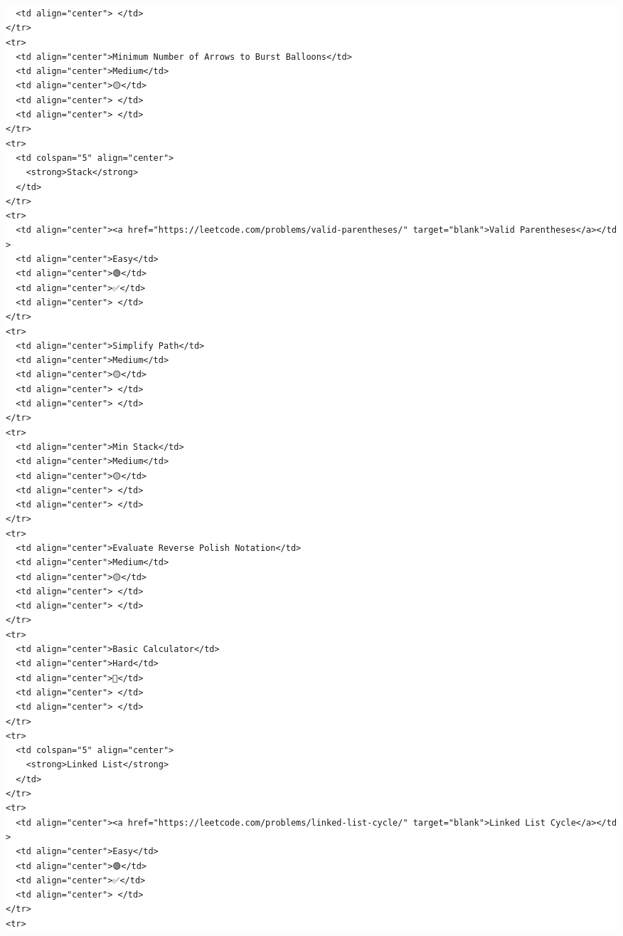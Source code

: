       <td align="center"> </td>
    </tr>
    <tr>
      <td align="center">Minimum Number of Arrows to Burst Balloons</td>
      <td align="center">Medium</td>
      <td align="center">🟡</td>
      <td align="center"> </td>
      <td align="center"> </td>
    </tr>
    <tr>
      <td colspan="5" align="center">
        <strong>Stack</strong>
      </td>
    </tr>
    <tr>
      <td align="center"><a href="https://leetcode.com/problems/valid-parentheses/" target="blank">Valid Parentheses</a></td>
      <td align="center">Easy</td>
      <td align="center">🟢</td>
      <td align="center">✅</td>
      <td align="center"> </td>
    </tr>
    <tr>
      <td align="center">Simplify Path</td>
      <td align="center">Medium</td>
      <td align="center">🟡</td>
      <td align="center"> </td>
      <td align="center"> </td>
    </tr>
    <tr>
      <td align="center">Min Stack</td>
      <td align="center">Medium</td>
      <td align="center">🟡</td>
      <td align="center"> </td>
      <td align="center"> </td>
    </tr>
    <tr>
      <td align="center">Evaluate Reverse Polish Notation</td>
      <td align="center">Medium</td>
      <td align="center">🟡</td>
      <td align="center"> </td>
      <td align="center"> </td>
    </tr>
    <tr>
      <td align="center">Basic Calculator</td>
      <td align="center">Hard</td>
      <td align="center">🔴</td>
      <td align="center"> </td>
      <td align="center"> </td>
    </tr>
    <tr>
      <td colspan="5" align="center">
        <strong>Linked List</strong>
      </td>
    </tr>
    <tr>
      <td align="center"><a href="https://leetcode.com/problems/linked-list-cycle/" target="blank">Linked List Cycle</a></td>
      <td align="center">Easy</td>
      <td align="center">🟢</td>
      <td align="center">✅</td>
      <td align="center"> </td>
    </tr>
    <tr>